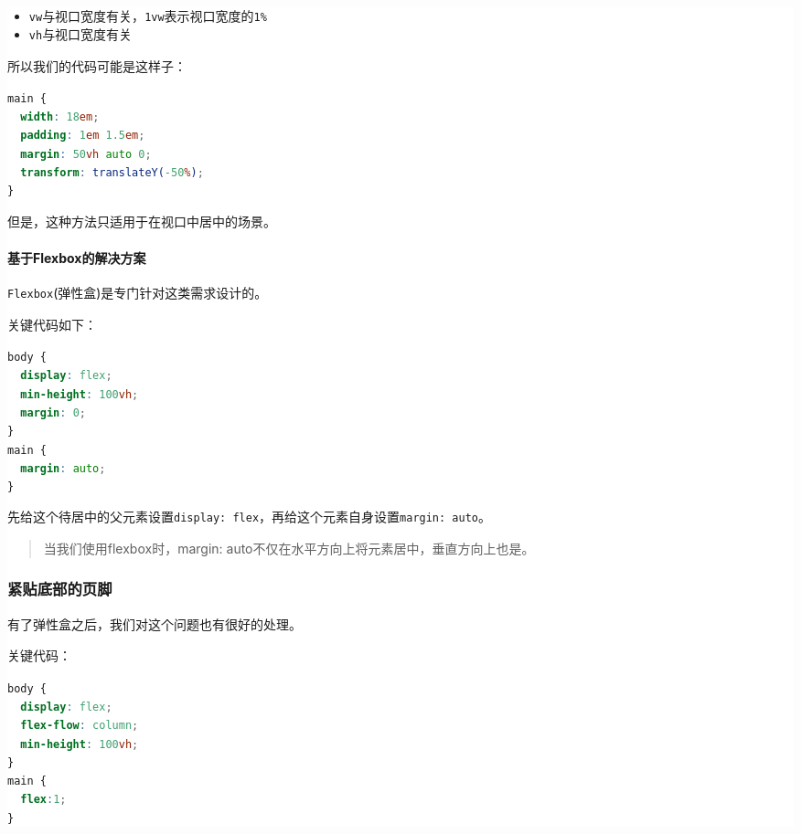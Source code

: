 + `vw`与视口宽度有关，`1vw`表示视口宽度的`1%`
+ `vh`与视口宽度有关

所以我们的代码可能是这样子：

```css
main {
  width: 18em;
  padding: 1em 1.5em;
  margin: 50vh auto 0;
  transform: translateY(-50%);
}
```

但是，这种方法只适用于在视口中居中的场景。

#### 基于Flexbox的解决方案

`Flexbox`(弹性盒)是专门针对这类需求设计的。

<iframe width="100%" height="300" src="//jsfiddle.net/maoxiaoke/nk9e74vL/1/embedded/html,css,result/" allowfullscreen="allowfullscreen" frameborder="0"></iframe>

关键代码如下：

```css
body {
  display: flex;
  min-height: 100vh;
  margin: 0;
}
main {
  margin: auto;
}
```

先给这个待居中的父元素设置`display: flex`，再给这个元素自身设置`margin: auto`。

> 当我们使用flexbox时，margin: auto不仅在水平方向上将元素居中，垂直方向上也是。

### 紧贴底部的页脚

有了弹性盒之后，我们对这个问题也有很好的处理。

<iframe width="100%" height="300" src="//jsfiddle.net/maoxiaoke/d5zk6eLp/1/embedded/html,css,result/" allowfullscreen="allowfullscreen" frameborder="0"></iframe>

关键代码：

```css
body {
  display: flex;
  flex-flow: column;
  min-height: 100vh;
}
main {
  flex:1;
}
```
